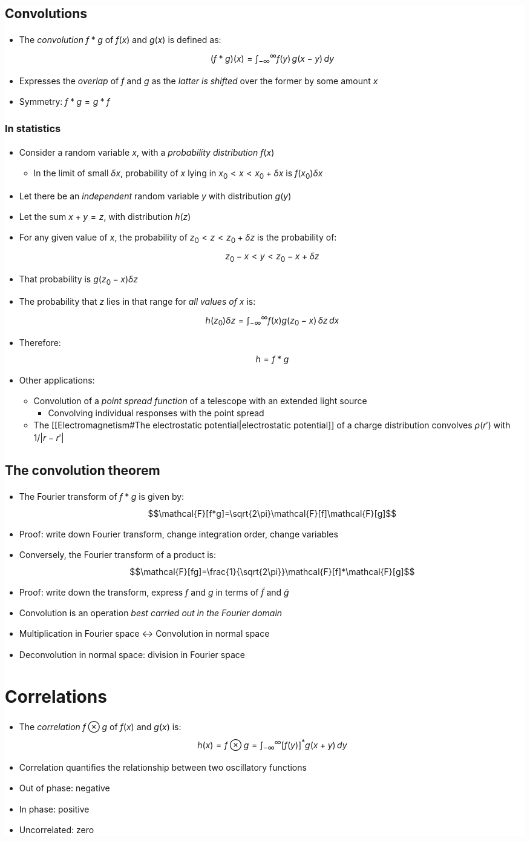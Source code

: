 ## Convolutions
- The _convolution_ $f*g$ of $f(x)$ and $g(x)$ is defined as:
$$(f*g)(x)=\int_{-\infty}^\infty f(y)\,g(x-y)\,dy$$
- Expresses the _overlap_ of $f$ and $g$ as the _latter is shifted_ over the former by some amount $x$

- Symmetry: $f*g=g*f$

### In statistics
- Consider a random variable $x$, with a _probability distribution_ $f(x)$
	- In the limit of small $\delta x$, probability of $x$ lying in $x_0<x<x_0+\delta x$ is $f(x_0)\delta x$
- Let there be an _independent_ random variable $y$ with distribution $g(y)$

- Let the sum $x+y=z$, with distribution $h(z)$
- For any given value of $x$, the probability of $z_0<z<z_0+\delta z$ is the probability of:
$$z_0-x<y<z_0-x+\delta z$$
- That probability is $g(z_0-x)\delta z$
- The probability that $z$ lies in that range for _all values of x_ is:
$$h(z_0)\delta z=\int_{-\infty}^\infty f(x)g(z_0-x)\,\delta z\,dx$$
- Therefore:
$$h=f*g$$

- Other applications:
	- Convolution of a _point spread function_ of a telescope with an extended light source
		- Convolving individual responses with the point spread
	- The [[Electromagnetism#The electrostatic potential|electrostatic potential]] of a charge distribution convolves $\rho(r')$ with $1/|r-r'|$

## The convolution theorem
- The Fourier transform of $f*g$ is given by:
$$\mathcal{F}[f*g]=\sqrt{2\pi}\mathcal{F}[f]\mathcal{F}[g]$$

- Proof: write down Fourier transform, change integration order, change variables

- Conversely, the Fourier transform of a product is:
$$\mathcal{F}[fg]=\frac{1}{\sqrt{2\pi}}\mathcal{F}[f]*\mathcal{F}[g]$$
- Proof: write down the transform, express $f$ and $g$ in terms of $\tilde{f}$ and $\tilde{g}$

- Convolution is an operation _best carried out in the Fourier domain_
- Multiplication in Fourier space $\leftrightarrow$ Convolution in normal space

- Deconvolution in normal space: division in Fourier space

# Correlations
- The _correlation_ $f\otimes g$ of $f(x)$ and $g(x)$ is:
$$h(x)=f\otimes g=\int_{-\infty}^\infty [f(y)]^*g(x+y)\,dy$$
- Correlation quantifies the relationship between two oscillatory functions

- Out of phase: negative
- In phase: positive
- Uncorrelated: zero
